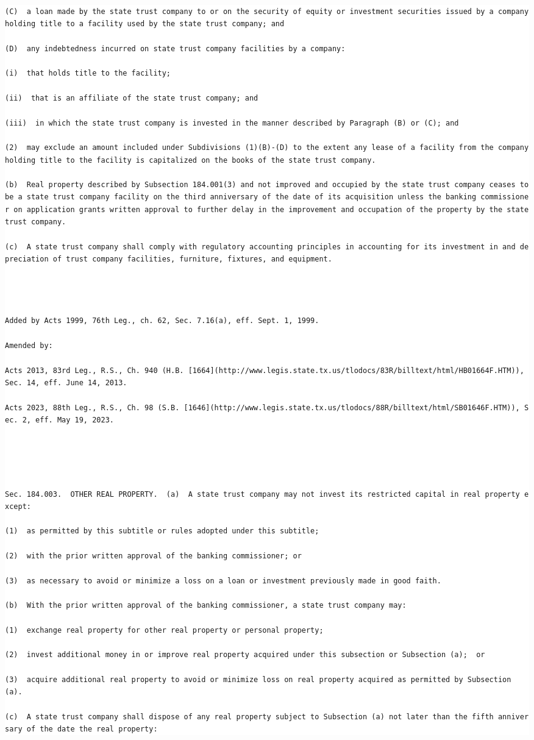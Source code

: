     (C)  a loan made by the state trust company to or on the security of equity or investment securities issued by a company holding title to a facility used by the state trust company; and
    
    (D)  any indebtedness incurred on state trust company facilities by a company:
    
    (i)  that holds title to the facility;
    
    (ii)  that is an affiliate of the state trust company; and
    
    (iii)  in which the state trust company is invested in the manner described by Paragraph (B) or (C); and
    
    (2)  may exclude an amount included under Subdivisions (1)(B)-(D) to the extent any lease of a facility from the company holding title to the facility is capitalized on the books of the state trust company.
    
    (b)  Real property described by Subsection 184.001(3) and not improved and occupied by the state trust company ceases to be a state trust company facility on the third anniversary of the date of its acquisition unless the banking commissioner on application grants written approval to further delay in the improvement and occupation of the property by the state trust company.
    
    (c)  A state trust company shall comply with regulatory accounting principles in accounting for its investment in and depreciation of trust company facilities, furniture, fixtures, and equipment.
    
    
    
    
    Added by Acts 1999, 76th Leg., ch. 62, Sec. 7.16(a), eff. Sept. 1, 1999.
    
    Amended by: 
    
    Acts 2013, 83rd Leg., R.S., Ch. 940 (H.B. [1664](http://www.legis.state.tx.us/tlodocs/83R/billtext/html/HB01664F.HTM)), Sec. 14, eff. June 14, 2013.
    
    Acts 2023, 88th Leg., R.S., Ch. 98 (S.B. [1646](http://www.legis.state.tx.us/tlodocs/88R/billtext/html/SB01646F.HTM)), Sec. 2, eff. May 19, 2023.
    
    
    
    
    
    Sec. 184.003.  OTHER REAL PROPERTY.  (a)  A state trust company may not invest its restricted capital in real property except:
    
    (1)  as permitted by this subtitle or rules adopted under this subtitle;
    
    (2)  with the prior written approval of the banking commissioner; or
    
    (3)  as necessary to avoid or minimize a loss on a loan or investment previously made in good faith.
    
    (b)  With the prior written approval of the banking commissioner, a state trust company may:
    
    (1)  exchange real property for other real property or personal property;
    
    (2)  invest additional money in or improve real property acquired under this subsection or Subsection (a);  or
    
    (3)  acquire additional real property to avoid or minimize loss on real property acquired as permitted by Subsection (a).
    
    (c)  A state trust company shall dispose of any real property subject to Subsection (a) not later than the fifth anniversary of the date the real property:
    